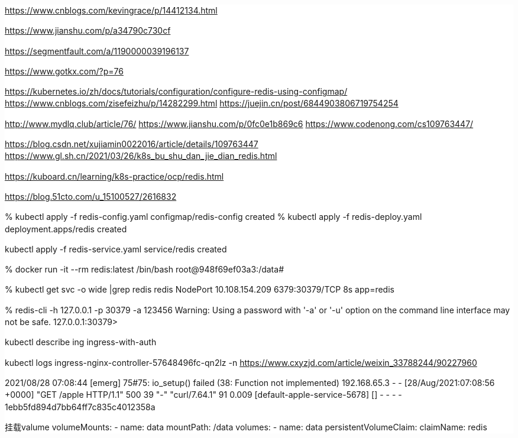 https://www.cnblogs.com/kevingrace/p/14412134.html

https://www.jianshu.com/p/a34790c730cf

https://segmentfault.com/a/1190000039196137

https://www.gotkx.com/?p=76



https://kubernetes.io/zh/docs/tutorials/configuration/configure-redis-using-configmap/
https://www.cnblogs.com/zisefeizhu/p/14282299.html
https://juejin.cn/post/6844903806719754254

http://www.mydlq.club/article/76/
https://www.jianshu.com/p/0fc0e1b869c6
https://www.codenong.com/cs109763447/

https://blog.csdn.net/xujiamin0022016/article/details/109763447
https://www.gl.sh.cn/2021/03/26/k8s_bu_shu_dan_jie_dian_redis.html

https://kuboard.cn/learning/k8s-practice/ocp/redis.html

https://blog.51cto.com/u_15100527/2616832

 % kubectl apply -f redis-config.yaml
configmap/redis-config created
% kubectl apply -f redis-deploy.yaml 
deployment.apps/redis created

kubectl apply -f redis-service.yaml 
service/redis created

 % docker run -it  --rm  redis:latest /bin/bash
root@948f69ef03a3:/data# 

 % kubectl get svc -o wide |grep redis 
redis                                NodePort       10.108.154.209   <none>        6379:30379/TCP               8s     app=redis


 %  redis-cli -h 127.0.0.1 -p 30379 -a 123456
Warning: Using a password with '-a' or '-u' option on the command line interface may not be safe.
127.0.0.1:30379> 

kubectl describe ing  ingress-with-auth 

kubectl logs ingress-nginx-controller-57648496fc-qn2lz  -n <namespace> 
https://www.cxyzjd.com/article/weixin_33788244/90227960

2021/08/28 07:08:44 [emerg] 75#75: io_setup() failed (38: Function not implemented)
192.168.65.3 - - [28/Aug/2021:07:08:56 +0000] "GET /apple HTTP/1.1" 500 39 "-" "curl/7.64.1" 91 0.009 [default-apple-service-5678] [] - - - - 1ebb5fd894d7bb64ff7c835c4012358a


挂载valume
    volumeMounts:
        - name: data
          mountPath: /data
      volumes:
      - name: data
        persistentVolumeClaim:
          claimName: redis

